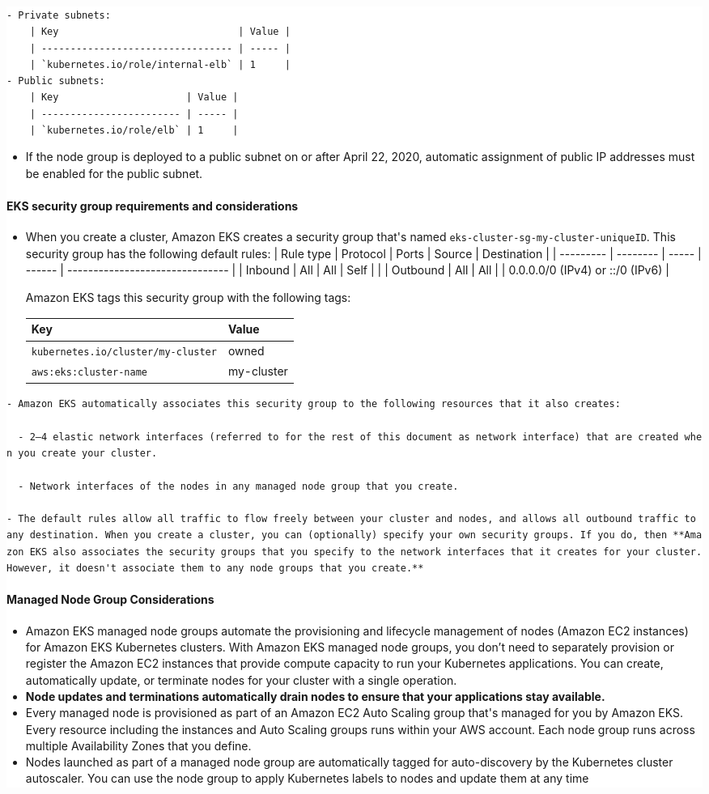     - Private subnets: 
        | Key                               | Value |
        | --------------------------------- | ----- |
        | `kubernetes.io/role/internal-elb` | 1     |
    - Public subnets:
        | Key                      | Value |
        | ------------------------ | ----- |
        | `kubernetes.io/role/elb` | 1     |

 -  If the node group is deployed to a public subnet on or after April 22, 2020, automatic assignment of public IP addresses must be enabled for the public subnet.

#### **EKS security group requirements and considerations**
   - When you create a cluster, Amazon EKS creates a security group that's named `eks-cluster-sg-my-cluster-uniqueID`. This security group has the following default rules:
        | Rule type | Protocol | Ports | Source | Destination                     |
        | --------- | -------- | ----- | ------ | ------------------------------- |
        | Inbound   | All      | All   | Self   |                                 |
        | Outbound  | All      | All   |        | 0.0.0.0/0 (IPv4) or ::/0 (IPv6) |

        Amazon EKS tags this security group with the following tags:

        | Key                                | Value      |
        | ---------------------------------- | ---------- |
        | `kubernetes.io/cluster/my-cluster` | owned      |
        | `aws:eks:cluster-name`             | my-cluster |

    - Amazon EKS automatically associates this security group to the following resources that it also creates:

      - 2–4 elastic network interfaces (referred to for the rest of this document as network interface) that are created when you create your cluster.

      - Network interfaces of the nodes in any managed node group that you create.

    - The default rules allow all traffic to flow freely between your cluster and nodes, and allows all outbound traffic to any destination. When you create a cluster, you can (optionally) specify your own security groups. If you do, then **Amazon EKS also associates the security groups that you specify to the network interfaces that it creates for your cluster. However, it doesn't associate them to any node groups that you create.**

#### Managed Node Group Considerations 
 - Amazon EKS managed node groups automate the provisioning and lifecycle management of nodes (Amazon EC2 instances) for Amazon EKS Kubernetes clusters.
 With Amazon EKS managed node groups, you don’t need to separately provision or register the Amazon EC2 instances that provide compute capacity to run your Kubernetes applications. You can create, automatically update, or terminate nodes for your cluster with a single operation.
 - **Node updates and terminations automatically drain nodes to ensure that your applications stay available.**
 - Every managed node is provisioned as part of an Amazon EC2 Auto Scaling group that's managed for you by Amazon EKS. Every resource including the instances and Auto Scaling groups runs within your AWS account. Each node group runs across multiple Availability Zones that you define.
 - Nodes launched as part of a managed node group are automatically tagged for auto-discovery by the Kubernetes cluster autoscaler. You can use the node group to apply Kubernetes labels to nodes and update them at any time
    